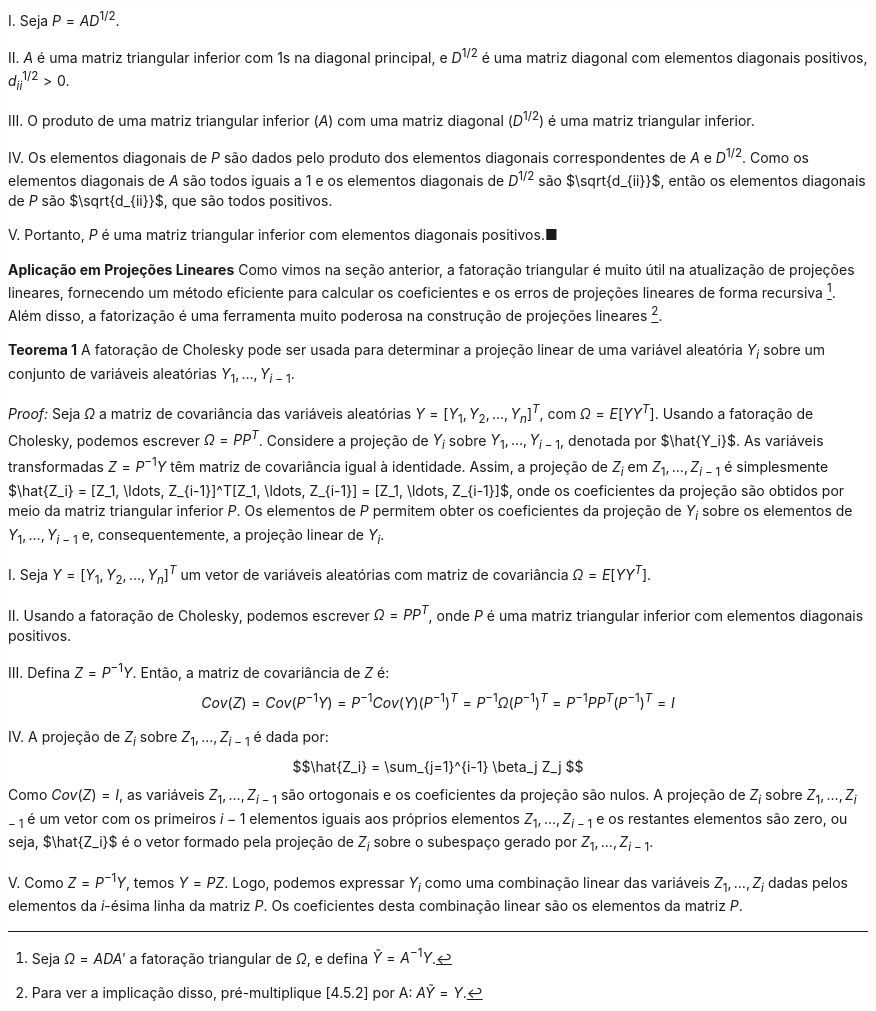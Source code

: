 I. Seja $P = AD^{1/2}$.

II. $A$ é uma matriz triangular inferior com 1s na diagonal principal, e $D^{1/2}$ é uma matriz diagonal com elementos diagonais positivos, $d_{ii}^{1/2} > 0$.

III. O produto de uma matriz triangular inferior ($A$) com uma matriz diagonal ($D^{1/2}$) é uma matriz triangular inferior.

IV. Os elementos diagonais de $P$ são dados pelo produto dos elementos diagonais correspondentes de $A$ e $D^{1/2}$. Como os elementos diagonais de $A$ são todos iguais a 1 e os elementos diagonais de $D^{1/2}$ são $\sqrt{d_{ii}}$, então os elementos diagonais de $P$ são $\sqrt{d_{ii}}$, que são todos positivos.

V. Portanto, $P$ é uma matriz triangular inferior com elementos diagonais positivos.■

**Aplicação em Projeções Lineares**
Como vimos na seção anterior, a fatoração triangular é muito útil na atualização de projeções lineares, fornecendo um método eficiente para calcular os coeficientes e os erros de projeções lineares de forma recursiva [^4.5.2]. Além disso, a fatorização é uma ferramenta muito poderosa na construção de projeções lineares [^4.5.6].

**Teorema 1**
A fatoração de Cholesky pode ser usada para determinar a projeção linear de uma variável aleatória $Y_i$ sobre um conjunto de variáveis aleatórias $Y_1, \ldots, Y_{i-1}$.

*Proof:*
Seja $\Omega$ a matriz de covariância das variáveis aleatórias $Y = [Y_1, Y_2, \ldots, Y_n]^T$, com $\Omega = E[YY^T]$. Usando a fatoração de Cholesky, podemos escrever $\Omega = PP^T$. Considere a projeção de $Y_i$ sobre $Y_1, \ldots, Y_{i-1}$, denotada por $\hat{Y_i}$. As variáveis transformadas $Z = P^{-1}Y$ têm matriz de covariância igual à identidade. Assim, a projeção de $Z_i$ em $Z_1, \ldots, Z_{i-1}$ é simplesmente $\hat{Z_i} = [Z_1, \ldots, Z_{i-1}]^T[Z_1, \ldots, Z_{i-1}] = [Z_1, \ldots, Z_{i-1}]$, onde os coeficientes da projeção são obtidos por meio da matriz triangular inferior $P$. Os elementos de $P$ permitem obter os coeficientes da projeção de $Y_i$ sobre os elementos de $Y_1, \ldots, Y_{i-1}$ e, consequentemente, a projeção linear de $Y_i$.

I. Seja $Y = [Y_1, Y_2, \ldots, Y_n]^T$ um vetor de variáveis aleatórias com matriz de covariância $\Omega = E[YY^T]$.

II. Usando a fatoração de Cholesky, podemos escrever $\Omega = PP^T$, onde $P$ é uma matriz triangular inferior com elementos diagonais positivos.

III. Defina $Z = P^{-1}Y$. Então, a matriz de covariância de $Z$ é:
    $$Cov(Z) = Cov(P^{-1}Y) = P^{-1} Cov(Y) (P^{-1})^T = P^{-1} \Omega (P^{-1})^T = P^{-1}PP^T (P^{-1})^T = I$$

IV. A projeção de $Z_i$ sobre $Z_1, \ldots, Z_{i-1}$ é dada por:
   $$\hat{Z_i} = \sum_{j=1}^{i-1} \beta_j Z_j $$
   Como $Cov(Z) = I$, as variáveis $Z_1, \ldots, Z_{i-1}$ são ortogonais e os coeficientes da projeção são nulos. A projeção de $Z_i$ sobre $Z_1, \ldots, Z_{i-1}$ é um vetor com os primeiros $i-1$ elementos iguais aos próprios elementos $Z_1, \ldots, Z_{i-1}$ e os restantes elementos são zero, ou seja, $\hat{Z_i}$ é o vetor formado pela projeção de $Z_i$ sobre o subespaço gerado por $Z_1,\ldots,Z_{i-1}$.
   
V.  Como $Z = P^{-1}Y$, temos $Y = PZ$. Logo, podemos expressar $Y_i$ como uma combinação linear das variáveis $Z_1, \ldots, Z_i$ dadas pelos elementos da $i$-ésima linha da matriz $P$. Os coeficientes desta combinação linear são os elementos da matriz $P$.


[^4.4.1]: Qualquer matriz simétrica positiva definida $\Omega$ pode ser expressa como $\Omega = ADA'$, onde A é uma matriz triangular inferior com 1s na diagonal principal, e D é uma matriz diagonal com elementos positivos.
[^4.4.2]: Para ver como a fatorização triangular pode ser calculada, considere...
[^4.4.3]: Esta matriz sempre existe, desde que $\Omega_{11} \neq 0$. Isso é garantido no caso atual, porque $\Omega_{11}$ é igual a $e_1\Omega e_1$, onde $e_1 = [1 \, 0 \, 0 \, \ldots \, 0]$. Como $\Omega$ é positiva definida, $e_1\Omega e_1$ deve ser maior que zero.
[^4.4.4]: Quando $\Omega$ é pré-multiplicado por $E_1$ e pós-multiplicado por $E_1'$, o resultado é...
[^4.4.8]: Assim, existe uma matriz A...
[^4.4.15]: Multiplicando à esquerda [4.4.14] por $D_1^{-1}A_1^{-1}$ e multiplicando à direita por $[A_2']^{-1}$ se obtém...
[^4.4.16]: Expressão [4.4.16] é conhecida como a fatoração de Cholesky de $\Omega$...
[^4.5.1]: Seja $Y = (Y_1, Y_2, \ldots, Y_n)'$ um vetor (n x 1) de variáveis aleatórias cuja matriz de segundo momento é dada por $\Omega = E(YY')$.
[^4.5.2]: Seja $\Omega = ADA'$ a fatoração triangular de $\Omega$, e defina $\tilde{Y} = A^{-1}Y$.
[^4.5.6]: Para ver a implicação disso, pré-multiplique [4.5.2] por A: $A\tilde{Y} = Y$.
[^4.5.13]: O MSE da projeção linear é a variância de $Y_3$, que de [4.5.5] é dada por $d_{33}$: $E[Y_3 - P(Y_3|Y_2,Y_1)]^2 = h_{33} - h_{32}h_{22}^{-1}h_{23}$